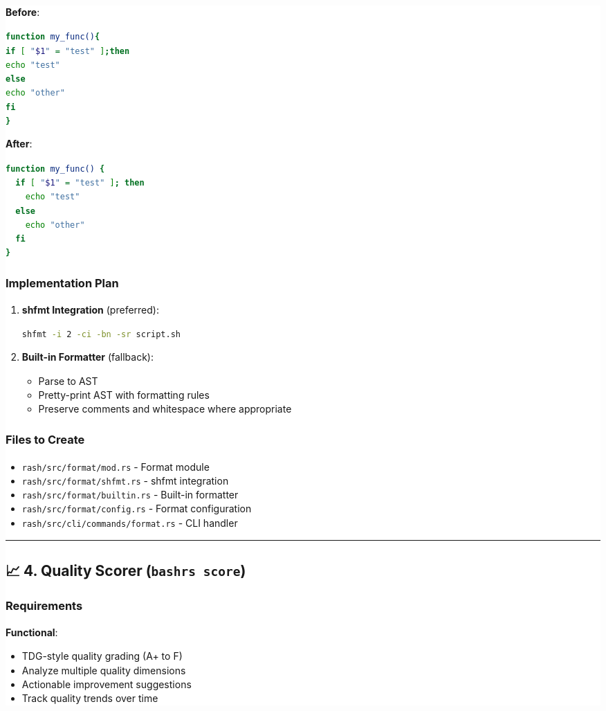 **Before**:
```bash
function my_func(){
if [ "$1" = "test" ];then
echo "test"
else
echo "other"
fi
}
```

**After**:
```bash
function my_func() {
  if [ "$1" = "test" ]; then
    echo "test"
  else
    echo "other"
  fi
}
```

### Implementation Plan

1. **shfmt Integration** (preferred):
   ```bash
   shfmt -i 2 -ci -bn -sr script.sh
   ```

2. **Built-in Formatter** (fallback):
   - Parse to AST
   - Pretty-print AST with formatting rules
   - Preserve comments and whitespace where appropriate

### Files to Create

- `rash/src/format/mod.rs` - Format module
- `rash/src/format/shfmt.rs` - shfmt integration
- `rash/src/format/builtin.rs` - Built-in formatter
- `rash/src/format/config.rs` - Format configuration
- `rash/src/cli/commands/format.rs` - CLI handler

---

## 📈 4. Quality Scorer (`bashrs score`)

### Requirements

**Functional**:
- TDG-style quality grading (A+ to F)
- Analyze multiple quality dimensions
- Actionable improvement suggestions
- Track quality trends over time
